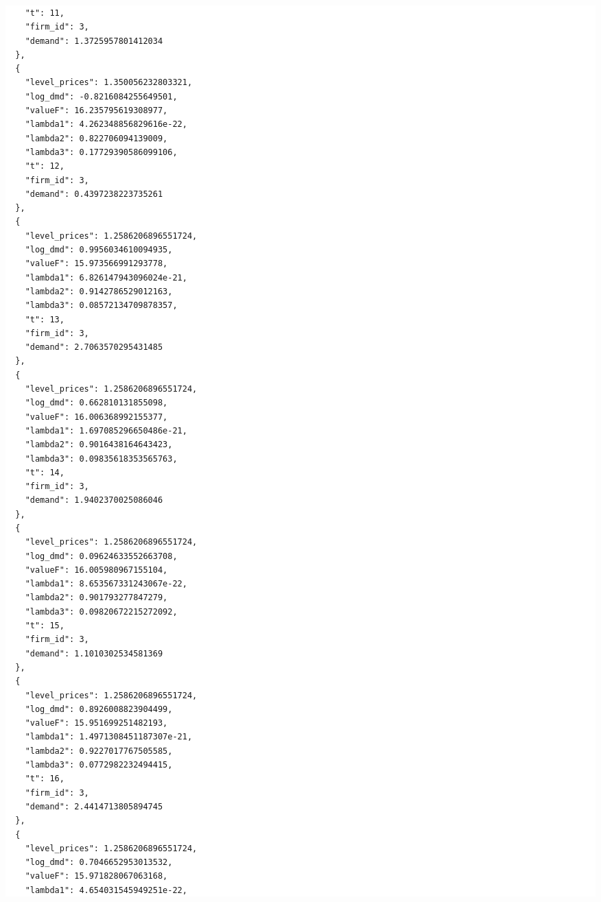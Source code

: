         "t": 11,
        "firm_id": 3,
        "demand": 1.3725957801412034
      },
      {
        "level_prices": 1.350056232803321,
        "log_dmd": -0.8216084255649501,
        "valueF": 16.235795619308977,
        "lambda1": 4.262348856829616e-22,
        "lambda2": 0.822706094139009,
        "lambda3": 0.17729390586099106,
        "t": 12,
        "firm_id": 3,
        "demand": 0.4397238223735261
      },
      {
        "level_prices": 1.2586206896551724,
        "log_dmd": 0.9956034610094935,
        "valueF": 15.973566991293778,
        "lambda1": 6.826147943096024e-21,
        "lambda2": 0.9142786529012163,
        "lambda3": 0.08572134709878357,
        "t": 13,
        "firm_id": 3,
        "demand": 2.7063570295431485
      },
      {
        "level_prices": 1.2586206896551724,
        "log_dmd": 0.662810131855098,
        "valueF": 16.006368992155377,
        "lambda1": 1.697085296650486e-21,
        "lambda2": 0.9016438164643423,
        "lambda3": 0.09835618353565763,
        "t": 14,
        "firm_id": 3,
        "demand": 1.9402370025086046
      },
      {
        "level_prices": 1.2586206896551724,
        "log_dmd": 0.09624633552663708,
        "valueF": 16.005980967155104,
        "lambda1": 8.653567331243067e-22,
        "lambda2": 0.901793277847279,
        "lambda3": 0.09820672215272092,
        "t": 15,
        "firm_id": 3,
        "demand": 1.1010302534581369
      },
      {
        "level_prices": 1.2586206896551724,
        "log_dmd": 0.8926008823904499,
        "valueF": 15.951699251482193,
        "lambda1": 1.4971308451187307e-21,
        "lambda2": 0.9227017767505585,
        "lambda3": 0.0772982232494415,
        "t": 16,
        "firm_id": 3,
        "demand": 2.4414713805894745
      },
      {
        "level_prices": 1.2586206896551724,
        "log_dmd": 0.7046652953013532,
        "valueF": 15.971828067063168,
        "lambda1": 4.654031545949251e-22,